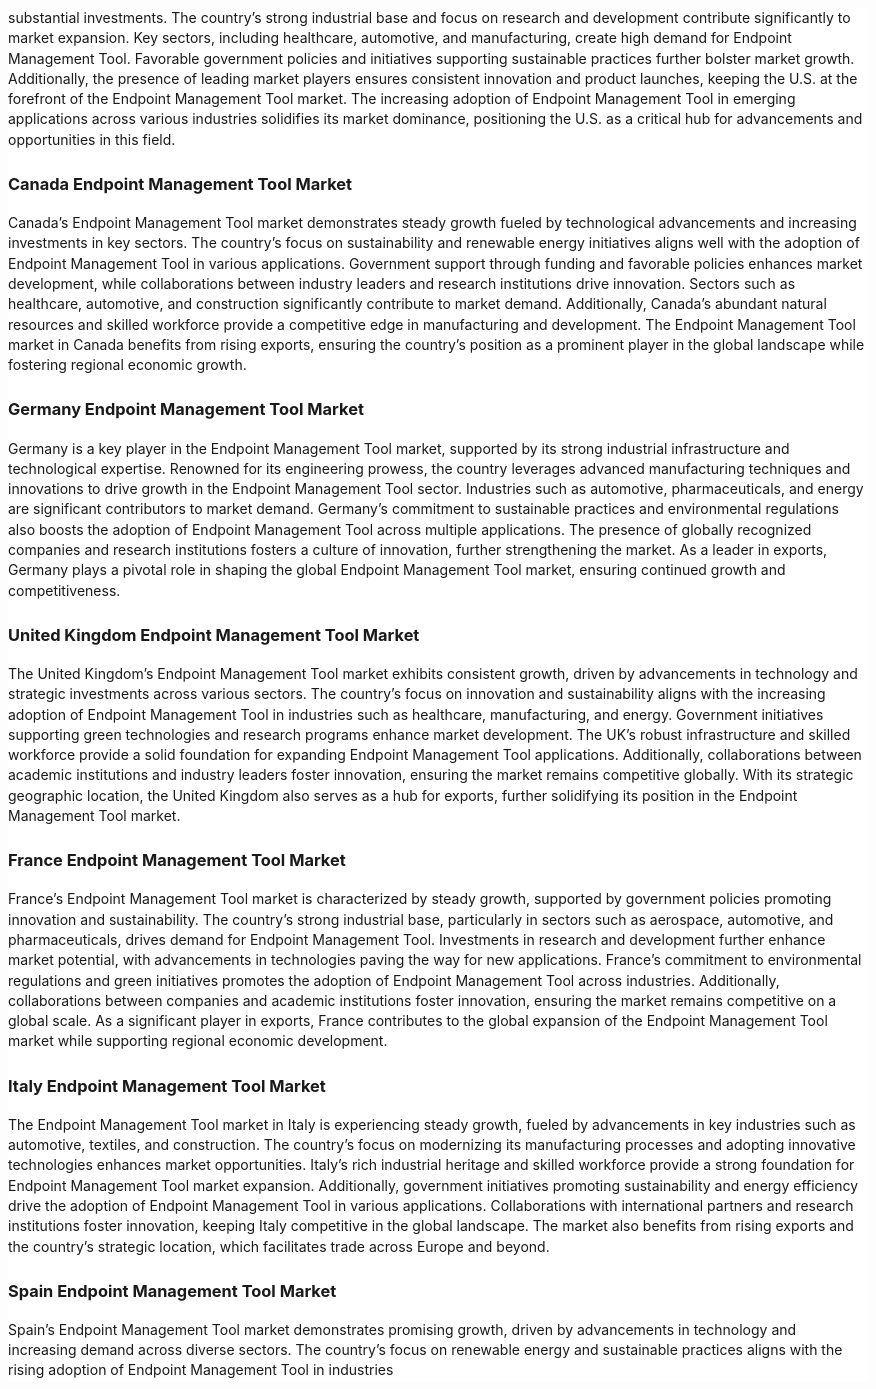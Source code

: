 substantial investments. The country&rsquo;s strong industrial base and focus on research and development contribute significantly to market expansion. Key sectors, including healthcare, automotive, and manufacturing, create high demand for Endpoint Management Tool. Favorable government policies and initiatives supporting sustainable practices further bolster market growth. Additionally, the presence of leading market players ensures consistent innovation and product launches, keeping the U.S. at the forefront of the Endpoint Management Tool market. The increasing adoption of Endpoint Management Tool in emerging applications across various industries solidifies its market dominance, positioning the U.S. as a critical hub for advancements and opportunities in this field.</p><h3>Canada Endpoint Management Tool Market</h3><p>Canada&rsquo;s Endpoint Management Tool market demonstrates steady growth fueled by technological advancements and increasing investments in key sectors. The country&rsquo;s focus on sustainability and renewable energy initiatives aligns well with the adoption of Endpoint Management Tool in various applications. Government support through funding and favorable policies enhances market development, while collaborations between industry leaders and research institutions drive innovation. Sectors such as healthcare, automotive, and construction significantly contribute to market demand. Additionally, Canada&rsquo;s abundant natural resources and skilled workforce provide a competitive edge in manufacturing and development. The Endpoint Management Tool market in Canada benefits from rising exports, ensuring the country&rsquo;s position as a prominent player in the global landscape while fostering regional economic growth.</p><h3>Germany Endpoint Management Tool Market</h3><p>Germany is a key player in the Endpoint Management Tool market, supported by its strong industrial infrastructure and technological expertise. Renowned for its engineering prowess, the country leverages advanced manufacturing techniques and innovations to drive growth in the Endpoint Management Tool sector. Industries such as automotive, pharmaceuticals, and energy are significant contributors to market demand. Germany&rsquo;s commitment to sustainable practices and environmental regulations also boosts the adoption of Endpoint Management Tool across multiple applications. The presence of globally recognized companies and research institutions fosters a culture of innovation, further strengthening the market. As a leader in exports, Germany plays a pivotal role in shaping the global Endpoint Management Tool market, ensuring continued growth and competitiveness.</p><h3>United Kingdom Endpoint Management Tool Market</h3><p>The United Kingdom&rsquo;s Endpoint Management Tool market exhibits consistent growth, driven by advancements in technology and strategic investments across various sectors. The country&rsquo;s focus on innovation and sustainability aligns with the increasing adoption of Endpoint Management Tool in industries such as healthcare, manufacturing, and energy. Government initiatives supporting green technologies and research programs enhance market development. The UK&rsquo;s robust infrastructure and skilled workforce provide a solid foundation for expanding Endpoint Management Tool applications. Additionally, collaborations between academic institutions and industry leaders foster innovation, ensuring the market remains competitive globally. With its strategic geographic location, the United Kingdom also serves as a hub for exports, further solidifying its position in the Endpoint Management Tool market.</p><h3>France Endpoint Management Tool Market</h3><p>France&rsquo;s Endpoint Management Tool market is characterized by steady growth, supported by government policies promoting innovation and sustainability. The country&rsquo;s strong industrial base, particularly in sectors such as aerospace, automotive, and pharmaceuticals, drives demand for Endpoint Management Tool. Investments in research and development further enhance market potential, with advancements in technologies paving the way for new applications. France&rsquo;s commitment to environmental regulations and green initiatives promotes the adoption of Endpoint Management Tool across industries. Additionally, collaborations between companies and academic institutions foster innovation, ensuring the market remains competitive on a global scale. As a significant player in exports, France contributes to the global expansion of the Endpoint Management Tool market while supporting regional economic development.</p><h3>Italy Endpoint Management Tool Market</h3><p>The Endpoint Management Tool market in Italy is experiencing steady growth, fueled by advancements in key industries such as automotive, textiles, and construction. The country&rsquo;s focus on modernizing its manufacturing processes and adopting innovative technologies enhances market opportunities. Italy&rsquo;s rich industrial heritage and skilled workforce provide a strong foundation for Endpoint Management Tool market expansion. Additionally, government initiatives promoting sustainability and energy efficiency drive the adoption of Endpoint Management Tool in various applications. Collaborations with international partners and research institutions foster innovation, keeping Italy competitive in the global landscape. The market also benefits from rising exports and the country&rsquo;s strategic location, which facilitates trade across Europe and beyond.</p><h3>Spain Endpoint Management Tool Market</h3><p>Spain&rsquo;s Endpoint Management Tool market demonstrates promising growth, driven by advancements in technology and increasing demand across diverse sectors. The country&rsquo;s focus on renewable energy and sustainable practices aligns with the rising adoption of Endpoint Management Tool in industries
